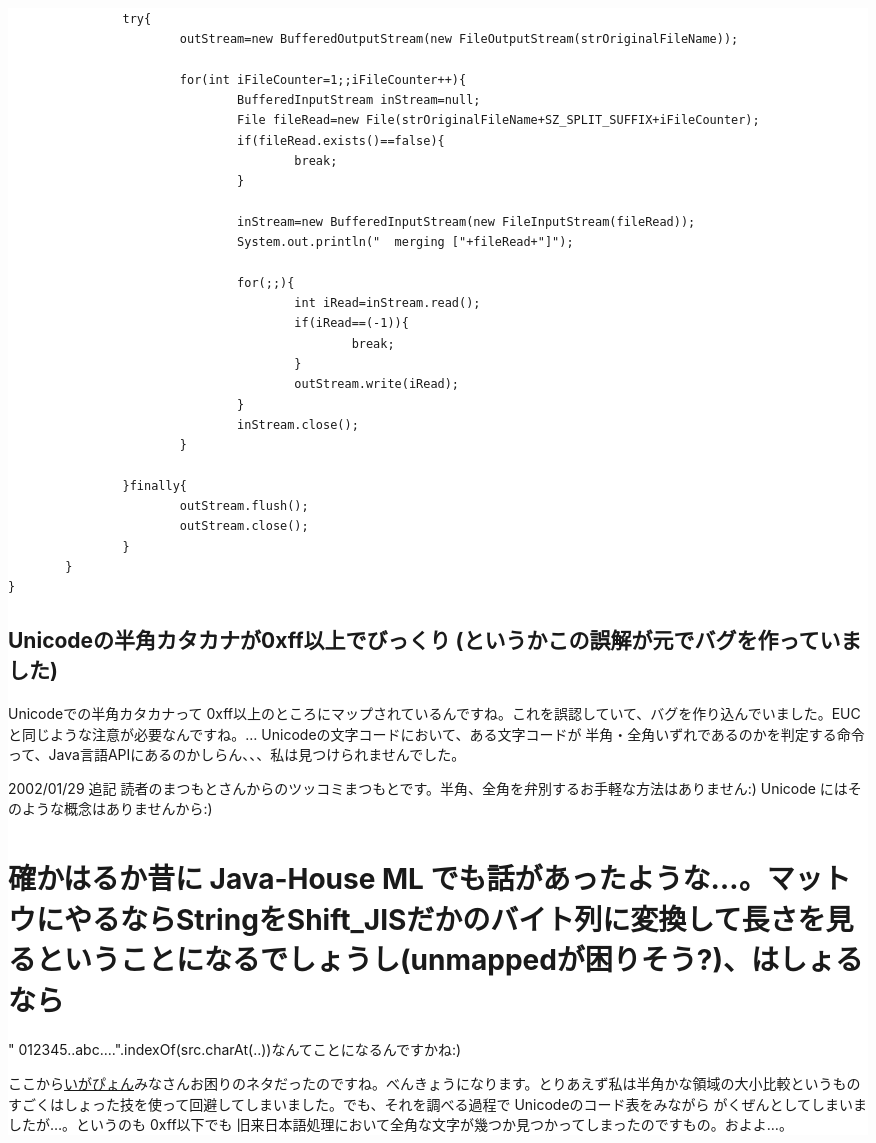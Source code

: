 ```
                try{
                        outStream=new BufferedOutputStream(new FileOutputStream(strOriginalFileName));

                        for(int iFileCounter=1;;iFileCounter++){
                                BufferedInputStream inStream=null;
                                File fileRead=new File(strOriginalFileName+SZ_SPLIT_SUFFIX+iFileCounter);
                                if(fileRead.exists()==false){
                                        break;
                                }

                                inStream=new BufferedInputStream(new FileInputStream(fileRead));
                                System.out.println("  merging ["+fileRead+"]");

                                for(;;){
                                        int iRead=inStream.read();
                                        if(iRead==(-1)){
                                                break;
                                        }
                                        outStream.write(iRead);
                                }
                                inStream.close();
                        }

                }finally{
                        outStream.flush();
                        outStream.close();
                }
        }
}
```




## Unicodeの半角カタカナが0xff以上でびっくり (というかこの誤解が元でバグを作っていました)

Unicodeでの半角カタカナって 0xff以上のところにマップされているんですね。これを誤認していて、バグを作り込んでいました。EUCと同じような注意が必要なんですね。…
Unicodeの文字コードにおいて、ある文字コードが 半角・全角いずれであるのかを判定する命令って、Java言語APIにあるのかしらん、、、私は見つけられませんでした。

2002/01/29 追記 読者のまつもとさんからのツッコミまつもとです。半角、全角を弁別するお手軽な方法はありません:)
Unicode にはそのような概念はありませんから:)
# 確かはるか昔に Java-House ML でも話があったような…。マットウにやるならStringをShift_JISだかのバイト列に変換して長さを見るということになるでしょうし(unmappedが困りそう?)、はしょるなら
" 012345..abc....".indexOf(src.charAt(..))なんてことになるんですかね:)

ここから[いがぴょん](http://www.igapyon.jp/igapyon/diary/memo/memoigapyon.html)みなさんお困りのネタだったのですね。べんきょうになります。とりあえず私は半角かな領域の大小比較というものすごくはしょった技を使って回避してしまいました。でも、それを調べる過程で
Unicodeのコード表をみながら がくぜんとしてしまいましたが…。というのも
0xff以下でも 旧来日本語処理において全角な文字が幾つか見つかってしまったのですもの。およよ…。
